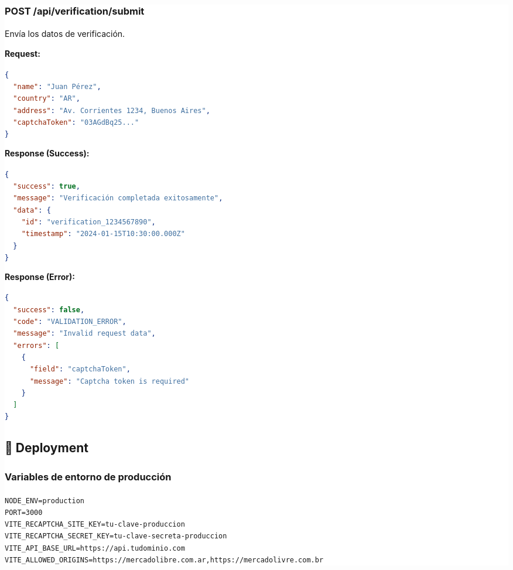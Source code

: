 ### POST /api/verification/submit
Envía los datos de verificación.

**Request:**
```json
{
  "name": "Juan Pérez",
  "country": "AR",
  "address": "Av. Corrientes 1234, Buenos Aires",
  "captchaToken": "03AGdBq25..."
}
```

**Response (Success):**
```json
{
  "success": true,
  "message": "Verificación completada exitosamente",
  "data": {
    "id": "verification_1234567890",
    "timestamp": "2024-01-15T10:30:00.000Z"
  }
}
```

**Response (Error):**
```json
{
  "success": false,
  "code": "VALIDATION_ERROR",
  "message": "Invalid request data",
  "errors": [
    {
      "field": "captchaToken",
      "message": "Captcha token is required"
    }
  ]
}
```

## 🚀 Deployment

### Variables de entorno de producción

```env
NODE_ENV=production
PORT=3000
VITE_RECAPTCHA_SITE_KEY=tu-clave-produccion
VITE_RECAPTCHA_SECRET_KEY=tu-clave-secreta-produccion
VITE_API_BASE_URL=https://api.tudominio.com
VITE_ALLOWED_ORIGINS=https://mercadolibre.com.ar,https://mercadolivre.com.br
```
